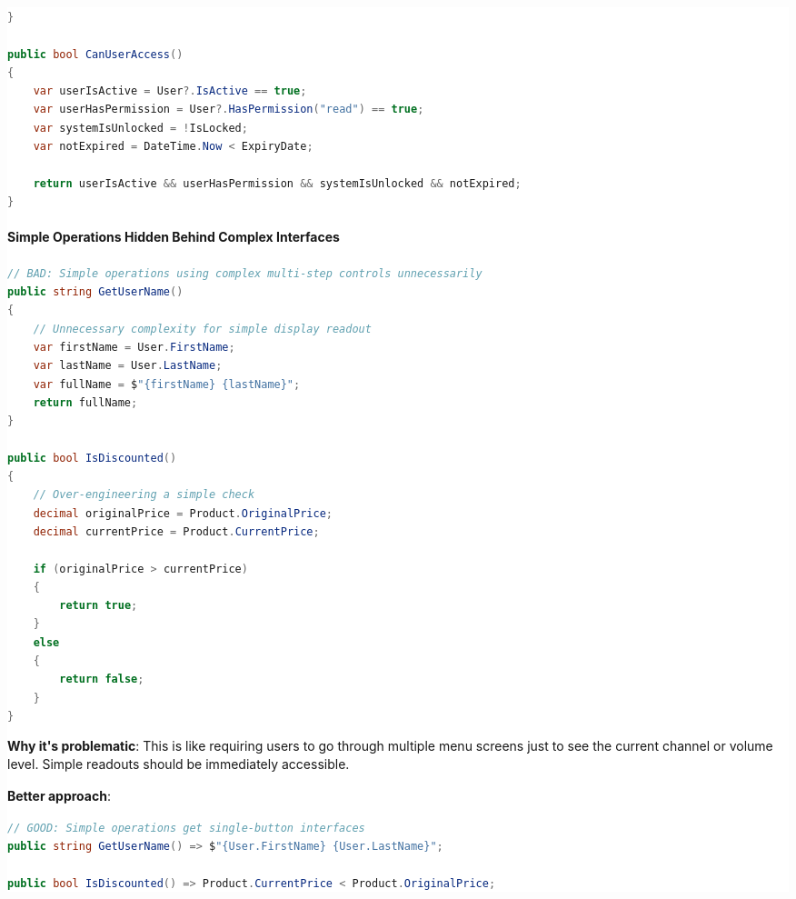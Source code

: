 ```csharp
}

public bool CanUserAccess()
{
    var userIsActive = User?.IsActive == true;
    var userHasPermission = User?.HasPermission("read") == true;
    var systemIsUnlocked = !IsLocked;
    var notExpired = DateTime.Now < ExpiryDate;
    
    return userIsActive && userHasPermission && systemIsUnlocked && notExpired;
}
```

#### Simple Operations Hidden Behind Complex Interfaces

```csharp
// BAD: Simple operations using complex multi-step controls unnecessarily
public string GetUserName()
{
    // Unnecessary complexity for simple display readout
    var firstName = User.FirstName;
    var lastName = User.LastName;
    var fullName = $"{firstName} {lastName}";
    return fullName;
}

public bool IsDiscounted()
{
    // Over-engineering a simple check
    decimal originalPrice = Product.OriginalPrice;
    decimal currentPrice = Product.CurrentPrice;
    
    if (originalPrice > currentPrice)
    {
        return true;
    }
    else
    {
        return false;
    }
}
```

**Why it's problematic**: This is like requiring users to go through multiple menu screens just to see the current channel or volume level. Simple readouts should be immediately accessible.

**Better approach**:

```csharp
// GOOD: Simple operations get single-button interfaces
public string GetUserName() => $"{User.FirstName} {User.LastName}";

public bool IsDiscounted() => Product.CurrentPrice < Product.OriginalPrice;
```
